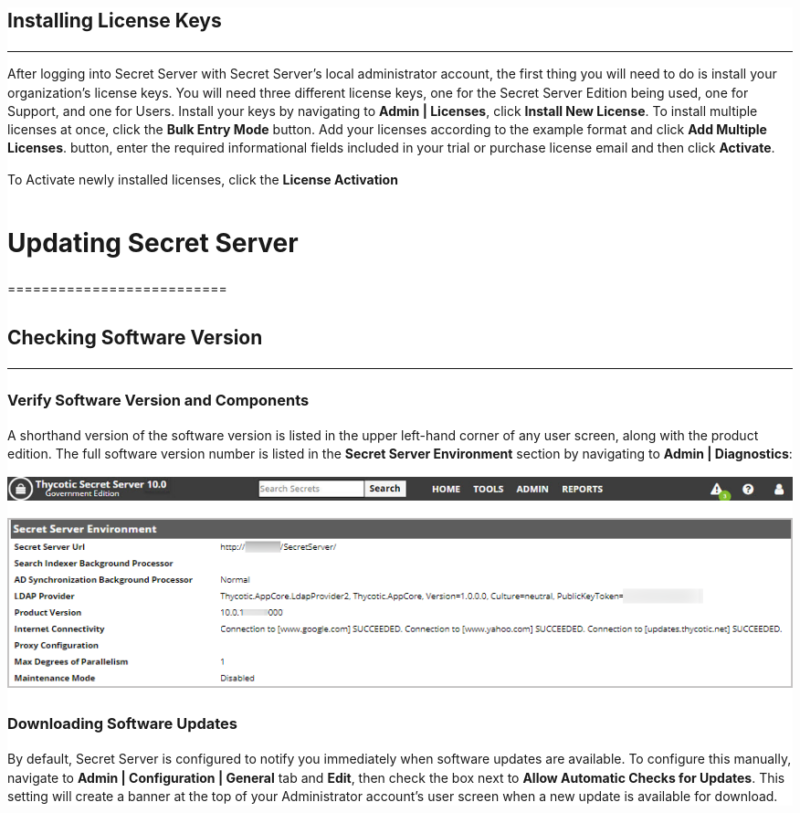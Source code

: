 ## Installing License Keys
---------------------------

After logging into Secret Server with Secret Server’s local administrator
account, the first thing you will need to do is install your organization’s
license keys. You will need three different license keys, one for the Secret
Server Edition being used, one for Support, and one for Users. Install your keys
by navigating to **Admin \| Licenses**, click **Install New License**. To
install multiple licenses at once, click the **Bulk Entry Mode** button. Add
your licenses according to the example format and click **Add Multiple
Licenses**. button, enter the required informational fields included in your
trial or purchase license email and then click **Activate**.

To Activate newly installed licenses, click the **License Activation**

# Updating Secret Server
==========================

## Checking Software Version
-----------------------------

### Verify Software Version and Components

A shorthand version of the software version is listed in the upper left-hand
corner of any user screen, along with the product edition. The full software
version number is listed in the **Secret Server Environment** section by
navigating to **Admin \| Diagnostics**:

![](images/fc27a17c28704753b2df95168344cf83.jpg)

![A screenshot of a social media post Description generated with very high confidence](images/3045ac6501423e6f621d6c3b1fbf5da2.png)

### Downloading Software Updates

By default, Secret Server is configured to notify you immediately when software
updates are available. To configure this manually, navigate to **Admin \|
Configuration \| General** tab and **Edit**, then check the box next to **Allow
Automatic Checks for Updates**. This setting will create a banner at the top of
your Administrator account’s user screen when a new update is available for
download.
